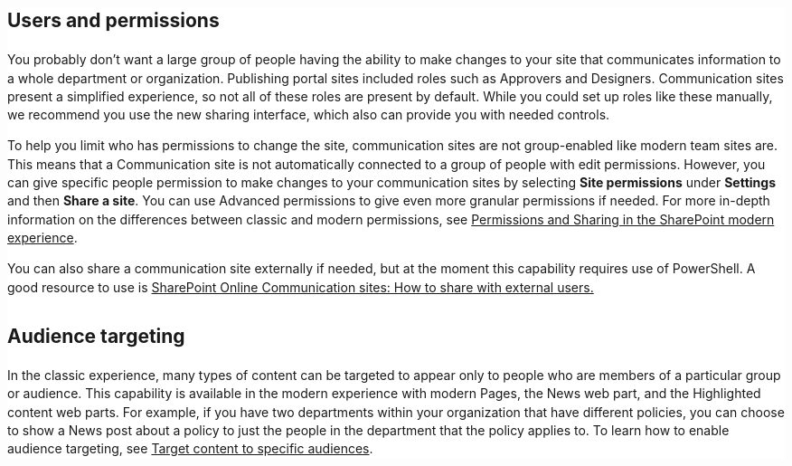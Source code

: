 ## Users and permissions

You probably don’t want a large group of people having the ability to make changes to your site that communicates information to a whole department or organization. Publishing portal sites included roles such as Approvers and Designers. Communication sites present a simplified experience, so not all of these roles are present by default. While you could set up roles like these manually, we recommend you use the new sharing interface, which also can provide you with needed controls.

To help you limit who has permissions to change the site, communication sites are not group-enabled like modern team sites are. This means that a Communication site is not automatically connected to a group of people with edit permissions. However, you can give specific people permission to make changes to your communication sites by selecting **Site permissions** under **Settings** and then **Share a site**. You can use Advanced permissions to give even more granular permissions if needed. For more in-depth information on the differences between classic and modern permissions, see [Permissions and Sharing in the SharePoint modern experience](sharing-permissions-modern-experience.md).

You can also share a communication site externally if needed, but at the moment this capability requires use of PowerShell. A good resource to use is [SharePoint Online Communication sites: How to share with external users.](https://eschrader.com/2018/02/28/sharepoint-online-communication-site-how-to-share-with-external-users/)

## Audience targeting

In the classic experience, many types of content can be targeted to appear only to people who are members of a particular group or audience. This capability is available in the modern experience with modern Pages, the News web part, and the Highlighted content web parts. For example, if you have two departments within your organization that have different policies, you can choose to show a News post about a policy to just the people in the department that the policy applies to. To learn how to enable audience targeting, see [Target content to specific audiences](https://support.office.com/en-us/article/Target-content-to-specific-audiences-33D84CB6-14ED-4E53-A426-74C38EA32293).
